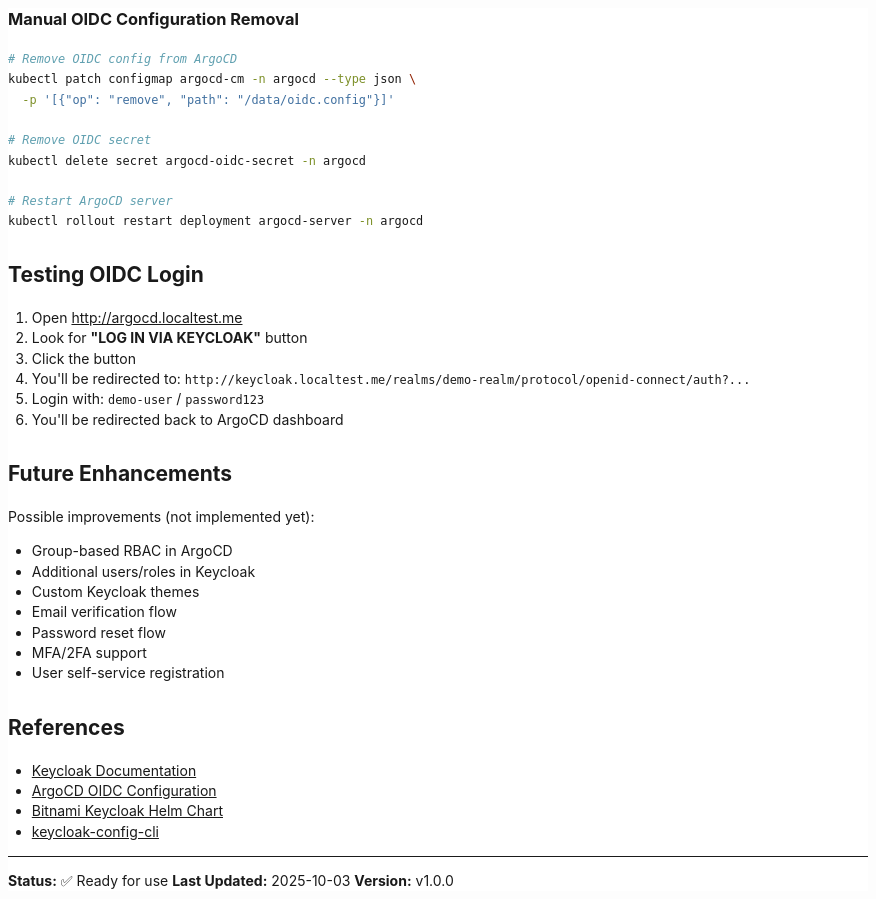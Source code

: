 ### Manual OIDC Configuration Removal

```bash
# Remove OIDC config from ArgoCD
kubectl patch configmap argocd-cm -n argocd --type json \
  -p '[{"op": "remove", "path": "/data/oidc.config"}]'

# Remove OIDC secret
kubectl delete secret argocd-oidc-secret -n argocd

# Restart ArgoCD server
kubectl rollout restart deployment argocd-server -n argocd
```

## Testing OIDC Login

1. Open http://argocd.localtest.me
2. Look for **"LOG IN VIA KEYCLOAK"** button
3. Click the button
4. You'll be redirected to: `http://keycloak.localtest.me/realms/demo-realm/protocol/openid-connect/auth?...`
5. Login with: `demo-user` / `password123`
6. You'll be redirected back to ArgoCD dashboard

## Future Enhancements

Possible improvements (not implemented yet):
- Group-based RBAC in ArgoCD
- Additional users/roles in Keycloak
- Custom Keycloak themes
- Email verification flow
- Password reset flow
- MFA/2FA support
- User self-service registration

## References

- [Keycloak Documentation](https://www.keycloak.org/documentation)
- [ArgoCD OIDC Configuration](https://argo-cd.readthedocs.io/en/stable/operator-manual/user-management/)
- [Bitnami Keycloak Helm Chart](https://github.com/bitnami/charts/tree/main/bitnami/keycloak)
- [keycloak-config-cli](https://github.com/adorsys/keycloak-config-cli)

---

**Status:** ✅ Ready for use
**Last Updated:** 2025-10-03
**Version:** v1.0.0
